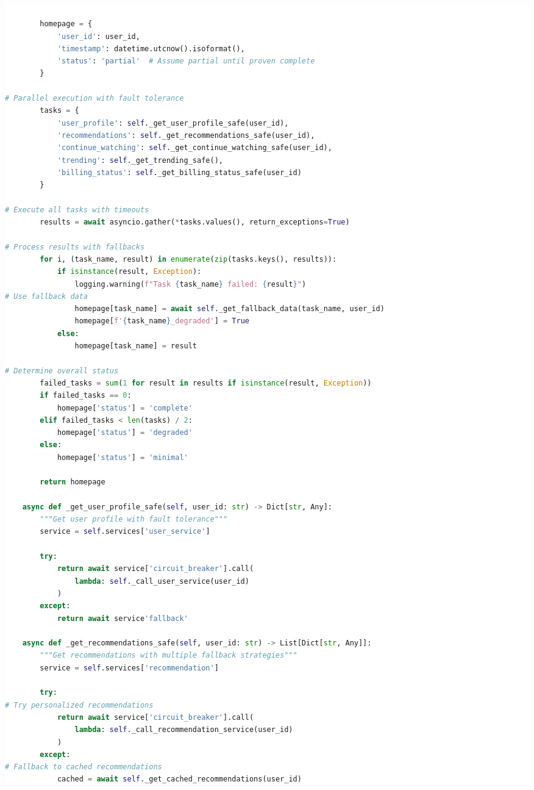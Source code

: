 ```python
        
        homepage = {
            'user_id': user_id,
            'timestamp': datetime.utcnow().isoformat(),
            'status': 'partial'  # Assume partial until proven complete
        }
        
# Parallel execution with fault tolerance
        tasks = {
            'user_profile': self._get_user_profile_safe(user_id),
            'recommendations': self._get_recommendations_safe(user_id),
            'continue_watching': self._get_continue_watching_safe(user_id),
            'trending': self._get_trending_safe(),
            'billing_status': self._get_billing_status_safe(user_id)
        }
        
# Execute all tasks with timeouts
        results = await asyncio.gather(*tasks.values(), return_exceptions=True)
        
# Process results with fallbacks
        for i, (task_name, result) in enumerate(zip(tasks.keys(), results)):
            if isinstance(result, Exception):
                logging.warning(f"Task {task_name} failed: {result}")
# Use fallback data
                homepage[task_name] = await self._get_fallback_data(task_name, user_id)
                homepage[f'{task_name}_degraded'] = True
            else:
                homepage[task_name] = result
        
# Determine overall status
        failed_tasks = sum(1 for result in results if isinstance(result, Exception))
        if failed_tasks == 0:
            homepage['status'] = 'complete'
        elif failed_tasks < len(tasks) / 2:
            homepage['status'] = 'degraded'
        else:
            homepage['status'] = 'minimal'
        
        return homepage
    
    async def _get_user_profile_safe(self, user_id: str) -> Dict[str, Any]:
        """Get user profile with fault tolerance"""
        service = self.services['user_service']
        
        try:
            return await service['circuit_breaker'].call(
                lambda: self._call_user_service(user_id)
            )
        except:
            return await service'fallback'
    
    async def _get_recommendations_safe(self, user_id: str) -> List[Dict[str, Any]]:
        """Get recommendations with multiple fallback strategies"""
        service = self.services['recommendation']
        
        try:
# Try personalized recommendations
            return await service['circuit_breaker'].call(
                lambda: self._call_recommendation_service(user_id)
            )
        except:
# Fallback to cached recommendations
            cached = await self._get_cached_recommendations(user_id)
```
